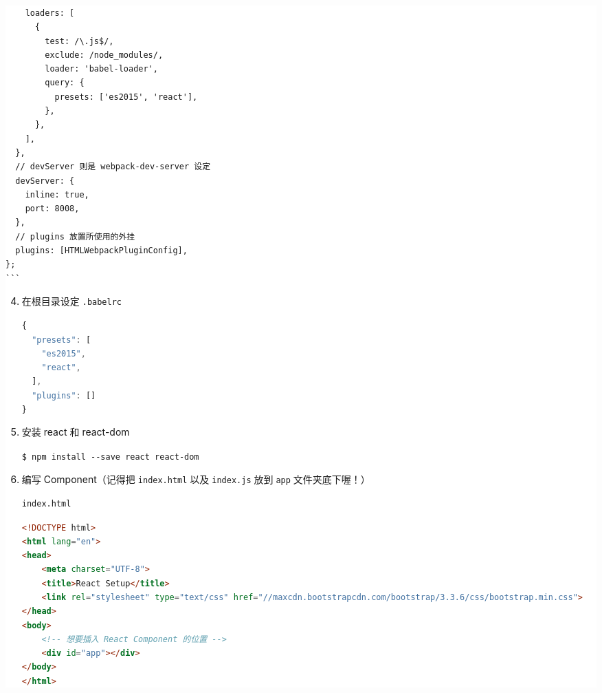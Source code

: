 	    loaders: [
	      {
	        test: /\.js$/,
	        exclude: /node_modules/,
	        loader: 'babel-loader',
	        query: {
	          presets: ['es2015', 'react'],
	        },
	      },
	    ],
	  },
	  // devServer 则是 webpack-dev-server 设定
	  devServer: {
	    inline: true,
	    port: 8008,
	  },
	  // plugins 放置所使用的外挂
	  plugins: [HTMLWebpackPluginConfig],
	};
	```

4. 在根目录设定 `.babelrc`

	```javascript 
	{
	  "presets": [
	    "es2015",
	    "react",
	  ],
	  "plugins": []
	}
	```

5. 安装 react 和 react-dom

	```
	$ npm install --save react react-dom
	```

6. 编写 Component（记得把 `index.html` 以及 `index.js` 放到 `app` 文件夹底下喔！）

	`index.html`

	```html 
	<!DOCTYPE html>
	<html lang="en">
	<head>
		<meta charset="UTF-8">
		<title>React Setup</title>
		<link rel="stylesheet" type="text/css" href="//maxcdn.bootstrapcdn.com/bootstrap/3.3.6/css/bootstrap.min.css">
	</head>
	<body>
		<!-- 想要插入 React Component 的位置 -->
		<div id="app"></div>
	</body>
	</html>
	```

